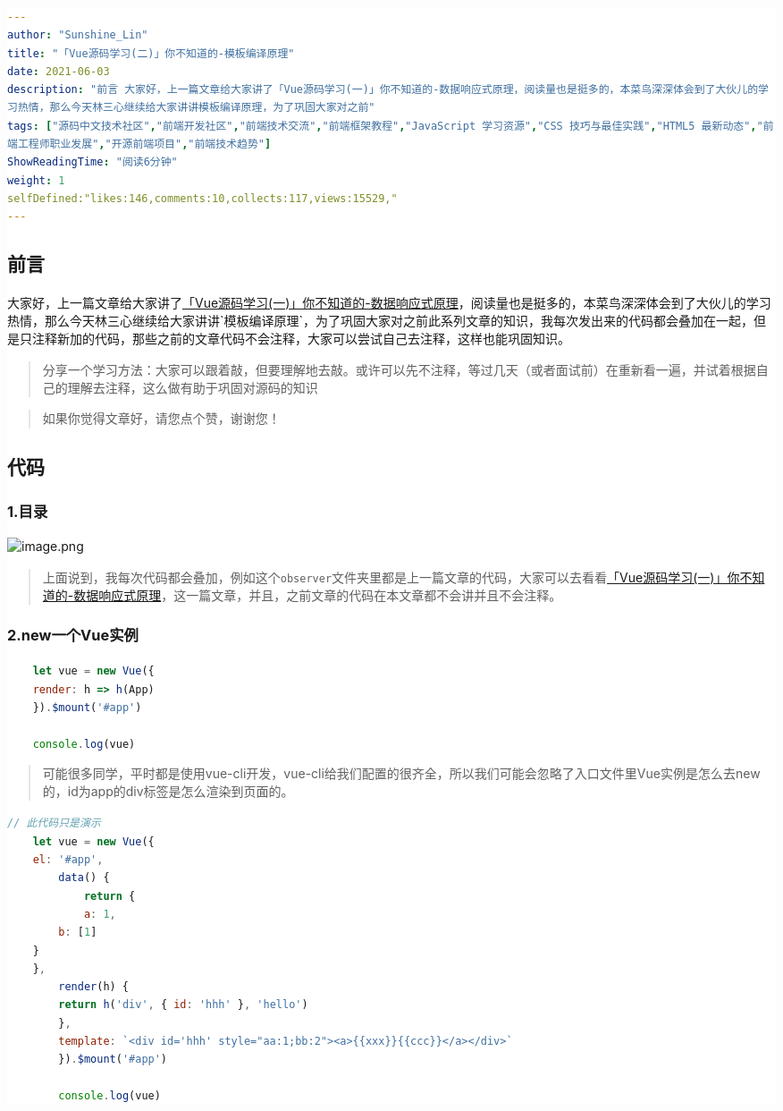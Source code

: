 ```yaml
---
author: "Sunshine_Lin"
title: "「Vue源码学习(二)」你不知道的-模板编译原理"
date: 2021-06-03
description: "前言 大家好，上一篇文章给大家讲了「Vue源码学习(一)」你不知道的-数据响应式原理，阅读量也是挺多的，本菜鸟深深体会到了大伙儿的学习热情，那么今天林三心继续给大家讲讲模板编译原理，为了巩固大家对之前"
tags: ["源码中文技术社区","前端开发社区","前端技术交流","前端框架教程","JavaScript 学习资源","CSS 技巧与最佳实践","HTML5 最新动态","前端工程师职业发展","开源前端项目","前端技术趋势"]
ShowReadingTime: "阅读6分钟"
weight: 1
selfDefined:"likes:146,comments:10,collects:117,views:15529,"
---
```

前言
--

大家好，上一篇文章给大家讲了[「Vue源码学习(一)」你不知道的-数据响应式原理](https://juejin.cn/post/6968732684247892005 "https://juejin.cn/post/6968732684247892005")，阅读量也是挺多的，本菜鸟深深体会到了大伙儿的学习热情，那么今天林三心继续给大家讲讲`模板编译原理`，为了巩固大家对之前此系列文章的知识，我每次发出来的代码都会叠加在一起，但是只注释新加的代码，那些之前的文章代码不会注释，大家可以尝试自己去注释，这样也能巩固知识。

> 分享一个学习方法：大家可以跟着敲，但要理解地去敲。或许可以先不注释，等过几天（或者面试前）在重新看一遍，并试着根据自己的理解去注释，这么做有助于巩固对源码的知识

> 如果你觉得文章好，请您点个赞，谢谢您！

代码
--

### 1.目录

![image.png](/images/jueJin/105ce0370edc411.png)

> 上面说到，我每次代码都会叠加，例如这个`observer`文件夹里都是上一篇文章的代码，大家可以去看看[「Vue源码学习(一)」你不知道的-数据响应式原理](https://juejin.cn/post/6968732684247892005 "https://juejin.cn/post/6968732684247892005")，这一篇文章，并且，之前文章的代码在本文章都不会讲并且不会注释。

### 2.new一个Vue实例

```js
    let vue = new Vue({
    render: h => h(App)
    }).$mount('#app')
    
    console.log(vue)
```

> 可能很多同学，平时都是使用vue-cli开发，vue-cli给我们配置的很齐全，所以我们可能会忽略了入口文件里Vue实例是怎么去new的，id为app的div标签是怎么渲染到页面的。

```js
// 此代码只是演示
    let vue = new Vue({
    el: '#app',
        data() {
            return {
            a: 1,
        b: [1]
    }
    },
        render(h) {
        return h('div', { id: 'hhh' }, 'hello')
        },
        template: `<div id='hhh' style="aa:1;bb:2"><a>{{xxx}}{{ccc}}</a></div>`
        }).$mount('#app')
        
        console.log(vue)
```
